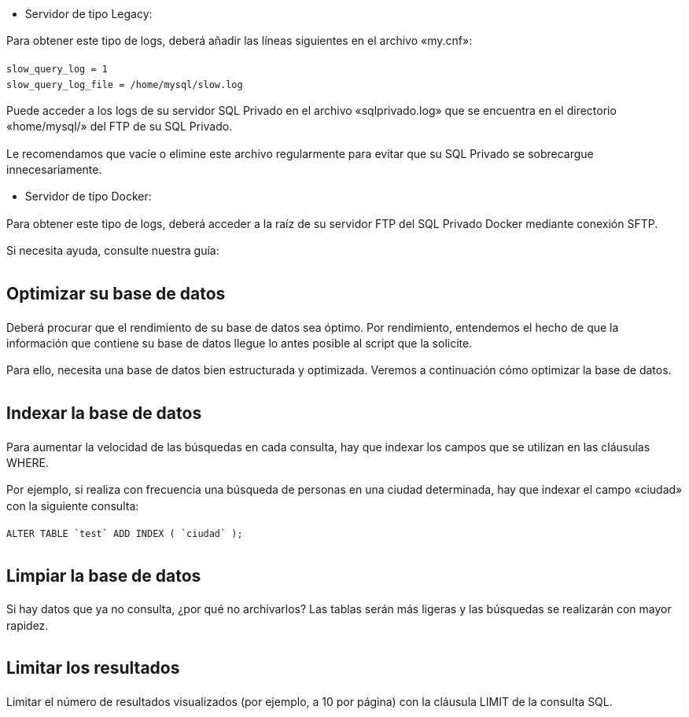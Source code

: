 
- Servidor de tipo Legacy: 

Para obtener este tipo de logs, deberá añadir las líneas siguientes en el archivo «my.cnf»: 


```
slow_query_log = 1
slow_query_log_file = /home/mysql/slow.log
```


Puede acceder a los logs de su servidor SQL Privado en el archivo «sqlprivado.log» que se encuentra en el directorio «home/mysql/» del FTP de su SQL Privado. 

Le recomendamos que vacíe o elimine este archivo regularmente para evitar que su SQL Privado se sobrecargue innecesariamente. 


- Servidor de tipo Docker: 

Para obtener este tipo de logs, deberá acceder a la raíz de su servidor FTP del SQL Privado Docker mediante conexión SFTP. 

Si necesita ayuda, consulte nuestra guía: 
[]({legacy}1380)


## Optimizar su base de datos
Deberá procurar que el rendimiento de su base de datos sea óptimo. Por rendimiento, entendemos el hecho de que la información que contiene su base de datos llegue lo antes posible al script que la solicite. 

Para ello, necesita una base de datos bien estructurada y optimizada. Veremos a continuación cómo optimizar la base de datos.

## Indexar la base de datos
Para aumentar la velocidad de las búsquedas en cada consulta, hay que indexar los campos que se utilizan en las cláusulas WHERE. 

Por ejemplo, si realiza con frecuencia una búsqueda de personas en una ciudad determinada, hay que indexar el campo «ciudad» con la siguiente consulta: 


```
ALTER TABLE `test` ADD INDEX ( `ciudad` );
```



## Limpiar la base de datos
Si hay datos que ya no consulta, ¿por qué no archivarlos? Las tablas serán más ligeras y las búsquedas se realizarán con mayor rapidez.

## Limitar los resultados
Limitar el número de resultados visualizados (por ejemplo, a 10 por página) con la cláusula LIMIT de la consulta SQL.
